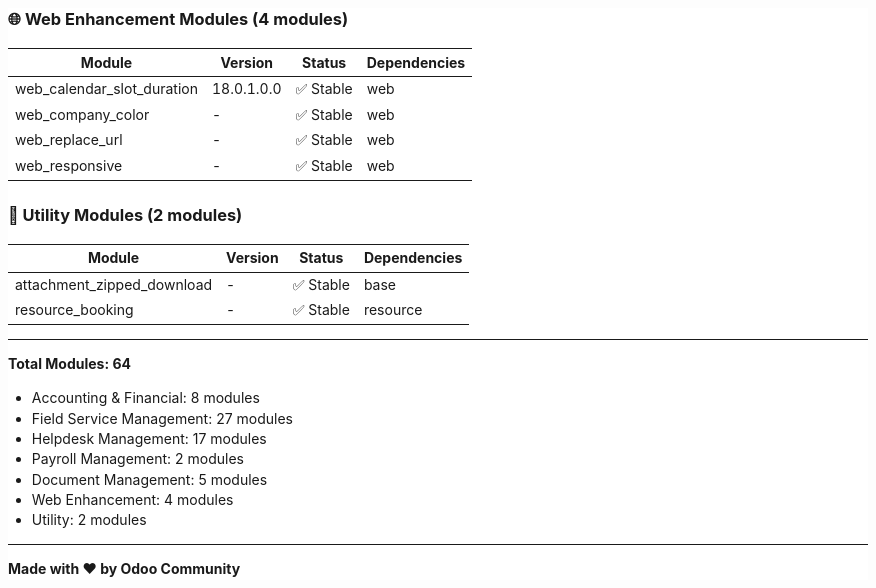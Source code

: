 ### 🌐 Web Enhancement Modules (4 modules)
| Module | Version | Status | Dependencies |
|--------|---------|--------|--------------|
| web_calendar_slot_duration | 18.0.1.0.0 | ✅ Stable | web |
| web_company_color | - | ✅ Stable | web |
| web_replace_url | - | ✅ Stable | web |
| web_responsive | - | ✅ Stable | web |

### 🔧 Utility Modules (2 modules)
| Module | Version | Status | Dependencies |
|--------|---------|--------|--------------|
| attachment_zipped_download | - | ✅ Stable | base |
| resource_booking | - | ✅ Stable | resource |

---

**Total Modules: 64**
- Accounting & Financial: 8 modules
- Field Service Management: 27 modules  
- Helpdesk Management: 17 modules
- Payroll Management: 2 modules
- Document Management: 5 modules
- Web Enhancement: 4 modules
- Utility: 2 modules

---

**Made with ❤️ by Odoo Community**
